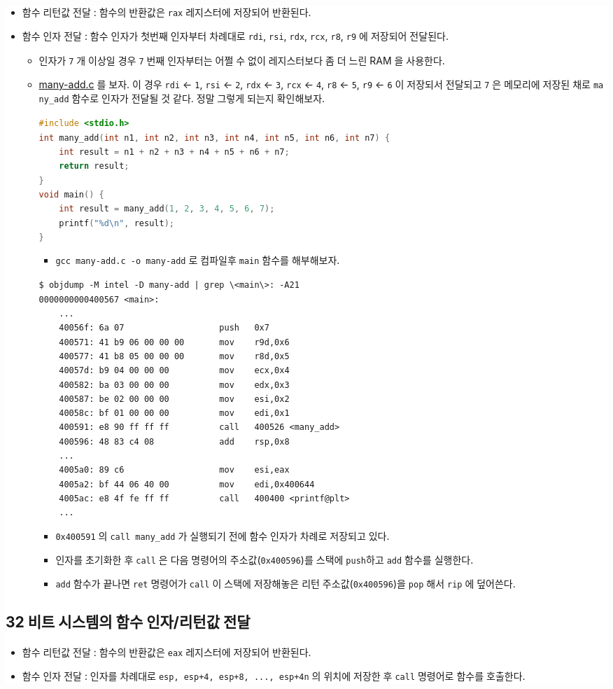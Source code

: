 -   함수 리턴값 전달 : 함수의 반환값은 `rax` 레지스터에 저장되어 반환된다.

-   함수 인자 전달 : 함수 인자가 첫번째 인자부터 차례대로 `rdi`, `rsi`, `rdx`, `rcx`, `r8`, `r9` 에 저장되어 전달된다.

    -   인자가 `7` 개 이상일 경우 `7` 번째 인자부터는 어쩔 수 없이 레지스터보다 좀 더 느린 RAM 을 사용한다.

    -   [many-add.c](many-add.c) 를 보자. 이 경우 `rdi` &larr; `1`, `rsi` &larr; `2`, `rdx` &larr; `3`, `rcx` &larr; `4`, `r8` &larr; `5`, `r9` &larr; `6` 이 저장되서 전달되고 `7` 은 메모리에 저장된 채로 `many_add` 함수로 인자가 전달될 것 같다. 정말 그렇게 되는지 확인해보자.

        ```c
        #include <stdio.h>
        int many_add(int n1, int n2, int n3, int n4, int n5, int n6, int n7) {
        	int result = n1 + n2 + n3 + n4 + n5 + n6 + n7;
        	return result;
        }
        void main() {
        	int result = many_add(1, 2, 3, 4, 5, 6, 7);
        	printf("%d\n", result);
        }
        ```

        -   `gcc many-add.c -o many-add` 로 컴파일후 `main` 함수를 해부해보자.

        ```console
        $ objdump -M intel -D many-add | grep \<main\>: -A21
        0000000000400567 <main>:
        	...
        	40056f:	6a 07                	push   0x7
        	400571:	41 b9 06 00 00 00    	mov    r9d,0x6
        	400577:	41 b8 05 00 00 00    	mov    r8d,0x5
        	40057d:	b9 04 00 00 00       	mov    ecx,0x4
        	400582:	ba 03 00 00 00       	mov    edx,0x3
        	400587:	be 02 00 00 00       	mov    esi,0x2
        	40058c:	bf 01 00 00 00       	mov    edi,0x1
        	400591:	e8 90 ff ff ff       	call   400526 <many_add>
        	400596:	48 83 c4 08          	add    rsp,0x8
        	...
        	4005a0:	89 c6                	mov    esi,eax
        	4005a2:	bf 44 06 40 00       	mov    edi,0x400644
        	4005ac:	e8 4f fe ff ff       	call   400400 <printf@plt>
        	...
        ```

        -   `0x400591` 의 `call many_add` 가 실행되기 전에 함수 인자가 차례로 저장되고 있다.

        -   인자를 초기화한 후 `call` 은 다음 명령어의 주소값(`0x400596`)를 스택에 `push`하고 `add` 함수를 실행한다.

        -   `add` 함수가 끝나면 `ret` 명령어가 `call` 이 스택에 저장해놓은 리턴 주소값(`0x400596`)을 `pop` 해서 `rip` 에 덮어쓴다.

## 32 비트 시스템의 함수 인자/리턴값 전달

-   함수 리턴값 전달 : 함수의 반환값은 `eax` 레지스터에 저장되어 반환된다.

-   함수 인자 전달 : 인자를 차례대로 `esp, esp+4, esp+8, ..., esp+4n` 의 위치에 저장한 후 `call` 명령어로 함수를 호출한다.
